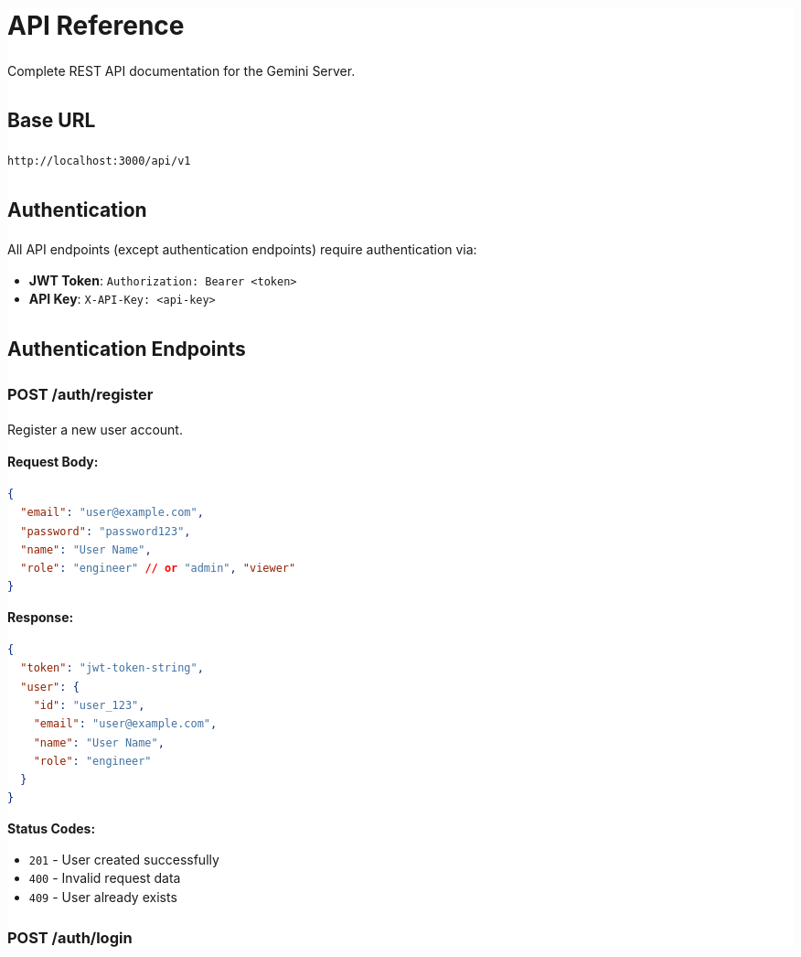 # API Reference

Complete REST API documentation for the Gemini Server.

## Base URL

```
http://localhost:3000/api/v1
```

## Authentication

All API endpoints (except authentication endpoints) require authentication via:

- **JWT Token**: `Authorization: Bearer <token>`
- **API Key**: `X-API-Key: <api-key>`

## Authentication Endpoints

### POST /auth/register

Register a new user account.

**Request Body:**
```json
{
  "email": "user@example.com",
  "password": "password123",
  "name": "User Name",
  "role": "engineer" // or "admin", "viewer"
}
```

**Response:**
```json
{
  "token": "jwt-token-string",
  "user": {
    "id": "user_123",
    "email": "user@example.com",
    "name": "User Name",
    "role": "engineer"
  }
}
```

**Status Codes:**
- `201` - User created successfully
- `400` - Invalid request data
- `409` - User already exists

### POST /auth/login
